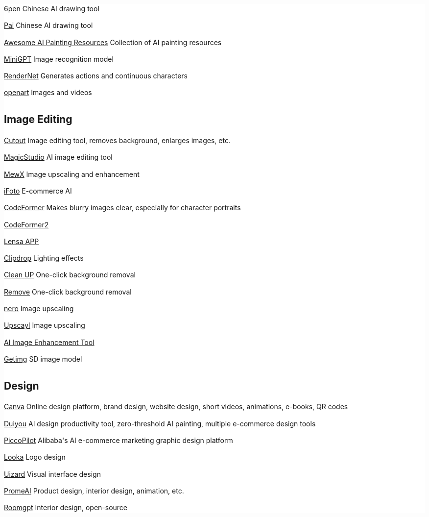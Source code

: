 [6pen](https://6pen.art/) Chinese AI drawing tool

[Pai](https://artpai.xyz/#/) Chinese AI drawing tool

[Awesome AI Painting Resources](https://github.com/hua1995116/awesome-ai-painting) Collection of AI painting resources

[MiniGPT](https://github.com/Vision-CAIR/MiniGPT-4) Image recognition model

[RenderNet](https://rendernet.ai) Generates actions and continuous characters

[openart](https://openart.ai/) Images and videos

## Image Editing
[Cutout](https://www.cutout.pro/zh-CN) Image editing tool, removes background, enlarges images, etc.

[MagicStudio](https://magicstudio.com/zh/) AI image editing tool

[MewX](https://www.mewxai.com/) Image upscaling and enhancement

[iFoto](https://www.ifoto.ai/) E-commerce AI

[CodeFormer](https://replicate.com/sczhou/codeformer) Makes blurry images clear, especially for character portraits

[CodeFormer2](https://huggingface.co/spaces/sczhou/CodeFormer) 

[Lensa APP](https://prisma-ai.com/lensa)

[Clipdrop](https://clipdrop.co/) Lighting effects

[Clean UP](https://cleanup.pictures/) One-click background removal

[Remove](https://www.remove.bg/zh) One-click background removal

[nero](https://ai.nero.com/) Image upscaling

[Upscayl](https://www.upscayl.org) Image upscaling

[AI Image Enhancement Tool](https://deep-image.ai/)

[Getimg](https://getimg.ai) SD image model

## Design
[Canva](https://www.canva.com) Online design platform, brand design, website design, short videos, animations, e-books, QR codes

[Duiyou](https://d.design/) AI design productivity tool, zero-threshold AI painting, multiple e-commerce design tools

[PiccoPilot](https://www.piccopilot.com/) Alibaba's AI e-commerce marketing graphic design platform

[Looka](https://looka.com) Logo design

[Uizard](https://uizard.io) Visual interface design

[PromeAI](https://www.promeai.com/) Product design, interior design, animation, etc.

[Roomgpt](https://www.roomgpt.io/) Interior design, open-source
